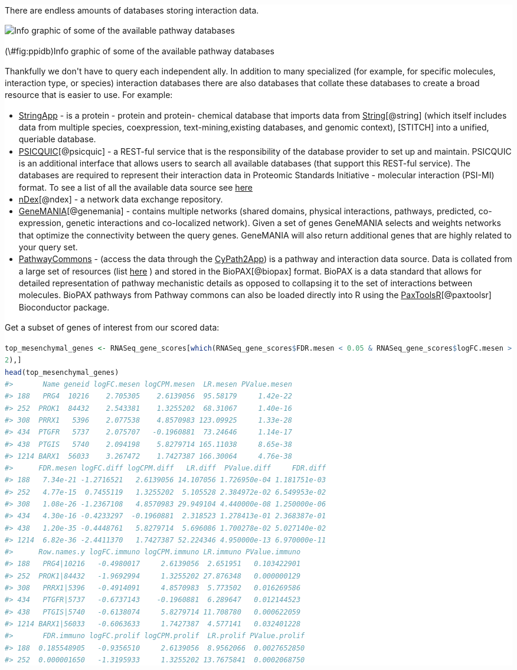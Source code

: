 There are endless amounts of databases storing interaction data. 

<div class="figure">
<img src="/home/lwaldron/Source/BiocWorkshops/230_Isserlin_RCy3_intro/images/interaction-dbs.png" alt="Info graphic of some of the available pathway databases" width="2776" />
<p class="caption">(\#fig:ppidb)Info graphic of some of the available pathway databases</p>
</div>

Thankfully we don't have to query each independent ally.  In addition to many specialized (for example, for specific molecules, interaction type, or species) interaction databases there are also databases that collate these databases to create a broad resource that is easier to use. For example:

 * [StringApp](http://apps.cytoscape.org/apps/stringapp) - is a protein - protein and protein- chemical database that imports data from [String](string-db.org)[@string] (which itself includes data from multiple species, coexpression, text-mining,existing databases, and genomic context), [STITCH] into a unified, queriable database.
 * [PSICQUIC](https://psicquic.github.io/)[@psicquic] - a REST-ful service that is the responsibility of the database provider to set up and maintain.  PSICQUIC is an additional interface that allows users to search all available databases (that support this REST-ful service).  The databases are required to represent their interaction data in Proteomic Standards Initiative - molecular interaction (PSI-MI) format. To see a list of all the available data source see [here](http://www.ebi.ac.uk/Tools/webservices/psicquic/registry/registry?action=STATUS)
 * [nDex](http://home.ndexbio.org/index/)[@ndex] - a network data exchange repository. 
 * [GeneMANIA](http://genemania.org/)[@genemania] - contains multiple networks (shared domains, physical interactions, pathways, predicted, co-expression, genetic interactions and co-localized network).  Given a set of genes GeneMANIA selects and weights networks that optimize the connectivity between the query genes.  GeneMANIA will also return additional genes that are highly related to your query set.
 * [PathwayCommons](http://www.pathwaycommons.org/) - (access the data through the [CyPath2App](http://apps.cytoscape.org/apps/cypath2)) is a pathway and interaction data source.  Data is collated from a large set of resources (list [here](http://www.pathwaycommons.org/pc2/datasources) ) and stored in the BioPAX[@biopax] format.  BioPAX is a data standard that allows for detailed representation of pathway mechanistic details as opposed to collapsing it to the set of interactions between molecules.  BioPAX pathways from Pathway commons can also be loaded directly into R using the [PaxToolsR](http://bioconductor.org/packages/release/bioc/html/paxtoolsr.html)[@paxtoolsr] Bioconductor package.   

Get a subset of genes of interest from our scored data:

```r
top_mesenchymal_genes <- RNASeq_gene_scores[which(RNASeq_gene_scores$FDR.mesen < 0.05 & RNASeq_gene_scores$logFC.mesen > 2),]
head(top_mesenchymal_genes)
#>       Name geneid logFC.mesen logCPM.mesen  LR.mesen PValue.mesen
#> 188   PRG4  10216    2.705305    2.6139056  95.58179     1.42e-22
#> 252  PROK1  84432    2.543381    1.3255202  68.31067     1.40e-16
#> 308  PRRX1   5396    2.077538    4.8570983 123.09925     1.33e-28
#> 434  PTGFR   5737    2.075707   -0.1960881  73.24646     1.14e-17
#> 438  PTGIS   5740    2.094198    5.8279714 165.11038     8.65e-38
#> 1214 BARX1  56033    3.267472    1.7427387 166.30064     4.76e-38
#>      FDR.mesen logFC.diff logCPM.diff   LR.diff  PValue.diff     FDR.diff
#> 188   7.34e-21 -1.2716521   2.6139056 14.107056 1.726950e-04 1.181751e-03
#> 252   4.77e-15  0.7455119   1.3255202  5.105528 2.384972e-02 6.549953e-02
#> 308   1.08e-26 -1.2367108   4.8570983 29.949104 4.440000e-08 1.250000e-06
#> 434   4.30e-16 -0.4233297  -0.1960881  2.318523 1.278413e-01 2.368387e-01
#> 438   1.20e-35 -0.4448761   5.8279714  5.696086 1.700278e-02 5.027140e-02
#> 1214  6.82e-36 -2.4411370   1.7427387 52.224346 4.950000e-13 6.970000e-11
#>      Row.names.y logFC.immuno logCPM.immuno LR.immuno PValue.immuno
#> 188   PRG4|10216   -0.4980017     2.6139056  2.651951   0.103422901
#> 252  PROK1|84432   -1.9692994     1.3255202 27.876348   0.000000129
#> 308   PRRX1|5396   -0.4914091     4.8570983  5.773502   0.016269586
#> 434   PTGFR|5737   -0.6737143    -0.1960881  6.289647   0.012144523
#> 438   PTGIS|5740   -0.6138074     5.8279714 11.708780   0.000622059
#> 1214 BARX1|56033   -0.6063633     1.7427387  4.577141   0.032401228
#>       FDR.immuno logFC.prolif logCPM.prolif  LR.prolif PValue.prolif
#> 188  0.185548905   -0.9356510     2.6139056  8.9562066  0.0027652850
#> 252  0.000001650   -1.3195933     1.3255202 13.7675841  0.0002068750
```